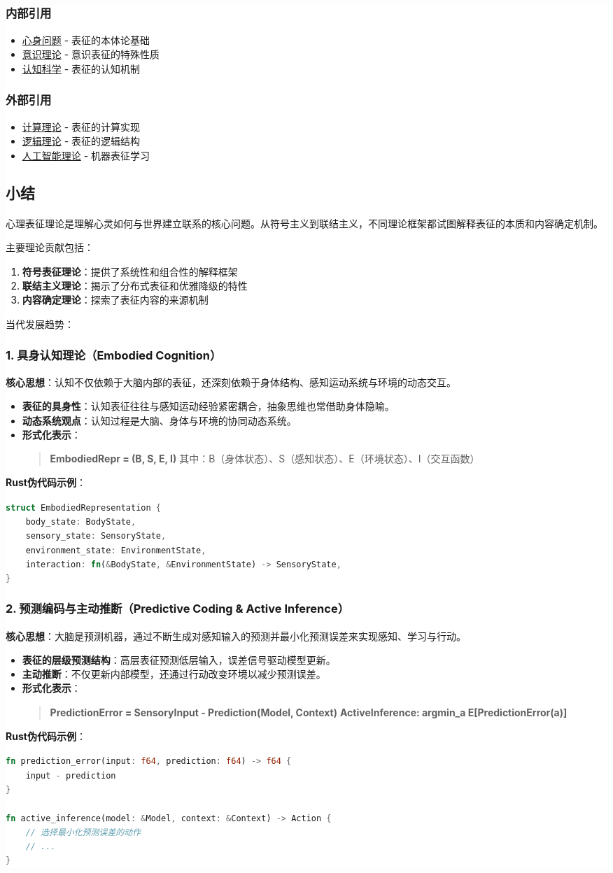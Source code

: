 ### 内部引用

- [心身问题](01_Mind_Body_Problem.md) - 表征的本体论基础
- [意识理论](02_Consciousness_Theory.md) - 意识表征的特殊性质
- [认知科学](04_Cognitive_Science.md) - 表征的认知机制

### 外部引用

- [计算理论](../../05_Type_Theory) - 表征的计算实现
- [逻辑理论](../../03_Logic_Theory) - 表征的逻辑结构
- [人工智能理论](../../13_Artificial_Intelligence_Theory) - 机器表征学习

## 小结

心理表征理论是理解心灵如何与世界建立联系的核心问题。从符号主义到联结主义，不同理论框架都试图解释表征的本质和内容确定机制。

主要理论贡献包括：

1. **符号表征理论**：提供了系统性和组合性的解释框架
2. **联结主义理论**：揭示了分布式表征和优雅降级的特性
3. **内容确定理论**：探索了表征内容的来源机制

当代发展趋势：

### 1. 具身认知理论（Embodied Cognition）

**核心思想**：认知不仅依赖于大脑内部的表征，还深刻依赖于身体结构、感知运动系统与环境的动态交互。

- **表征的具身性**：认知表征往往与感知运动经验紧密耦合，抽象思维也常借助身体隐喻。
- **动态系统观点**：认知过程是大脑、身体与环境的协同动态系统。
- **形式化表示**：
  > **EmbodiedRepr = (B, S, E, I)**
  > 其中：B（身体状态）、S（感知状态）、E（环境状态）、I（交互函数）

**Rust伪代码示例**：
```rust
struct EmbodiedRepresentation {
    body_state: BodyState,
    sensory_state: SensoryState,
    environment_state: EnvironmentState,
    interaction: fn(&BodyState, &EnvironmentState) -> SensoryState,
}
```

### 2. 预测编码与主动推断（Predictive Coding & Active Inference）

**核心思想**：大脑是预测机器，通过不断生成对感知输入的预测并最小化预测误差来实现感知、学习与行动。

- **表征的层级预测结构**：高层表征预测低层输入，误差信号驱动模型更新。
- **主动推断**：不仅更新内部模型，还通过行动改变环境以减少预测误差。
- **形式化表示**：
  > **PredictionError = SensoryInput - Prediction(Model, Context)**
  > **ActiveInference: argmin_a E[PredictionError(a)]**

**Rust伪代码示例**：
```rust
fn prediction_error(input: f64, prediction: f64) -> f64 {
    input - prediction
}

fn active_inference(model: &Model, context: &Context) -> Action {
    // 选择最小化预测误差的动作
    // ...
}
```
